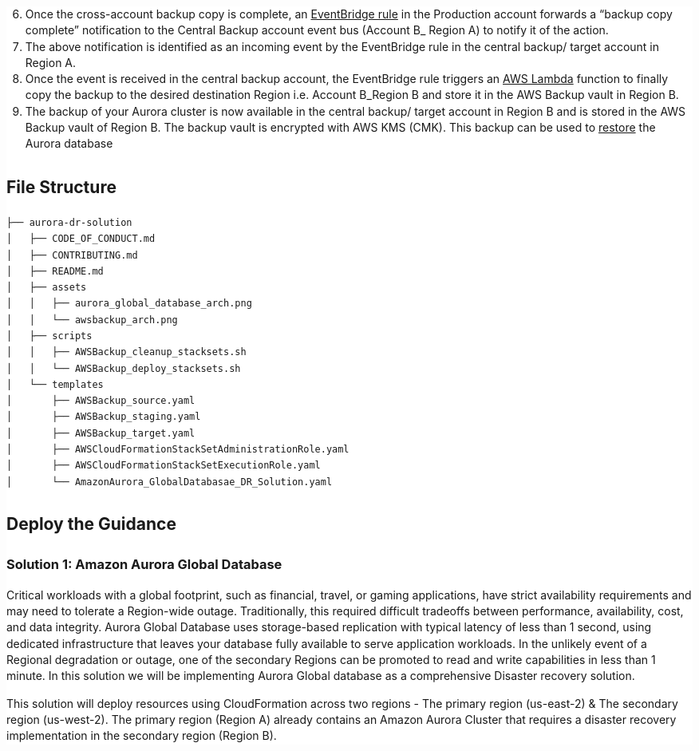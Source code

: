6.	Once the cross-account backup copy is complete, an [EventBridge rule](https://docs.aws.amazon.com/eventbridge/latest/userguide/eb-rules.html) in the Production account forwards a “backup copy complete” notification to the Central Backup account event bus (Account B_ Region A) to notify it of the action. 
7.	The above notification is identified as an incoming event by the EventBridge rule in the central backup/ target account in Region A. 
8.	Once the event is received in the central backup account, the EventBridge rule triggers an [AWS Lambda](https://aws.amazon.com/lambda/) function to finally copy the backup to the desired destination Region i.e. Account B_Region B and store it in the AWS Backup vault in Region B. 
9.	The backup of your Aurora cluster is now available in the central backup/ target account in Region B and is stored in the AWS Backup vault of Region B. The backup vault is encrypted with AWS KMS (CMK). This backup can be used to [restore](https://docs.aws.amazon.com/aws-backup/latest/devguide/restoring-aur.html) the Aurora database 


## File Structure

```
├── aurora-dr-solution
│   ├── CODE_OF_CONDUCT.md
│   ├── CONTRIBUTING.md
│   ├── README.md
│   ├── assets
│   │   ├── aurora_global_database_arch.png
│   │   └── awsbackup_arch.png
│   ├── scripts
│   │   ├── AWSBackup_cleanup_stacksets.sh
│   │   └── AWSBackup_deploy_stacksets.sh
│   └── templates
│       ├── AWSBackup_source.yaml
│       ├── AWSBackup_staging.yaml
│       ├── AWSBackup_target.yaml
│       ├── AWSCloudFormationStackSetAdministrationRole.yaml
│       ├── AWSCloudFormationStackSetExecutionRole.yaml
│       └── AmazonAurora_GlobalDatabasae_DR_Solution.yaml
```


## Deploy the Guidance

### Solution 1: Amazon Aurora Global Database

Critical workloads with a global footprint, such as financial, travel, or gaming applications, have strict availability requirements and may need to tolerate a Region-wide outage. Traditionally, this required difficult tradeoffs between performance, availability, cost, and data integrity. Aurora Global Database uses storage-based replication with typical latency of less than 1 second, using dedicated infrastructure that leaves your database fully available to serve application workloads. In the unlikely event of a Regional degradation or outage, one of the secondary Regions can be promoted to read and write capabilities in less than 1 minute. In this solution we will be implementing Aurora Global database as a comprehensive Disaster recovery solution.

This solution will deploy resources using CloudFormation across two regions - The primary region (us-east-2) & The secondary region (us-west-2). 
The primary region (Region A) already contains an Amazon Aurora Cluster that requires a disaster recovery implementation in the secondary region (Region B).
